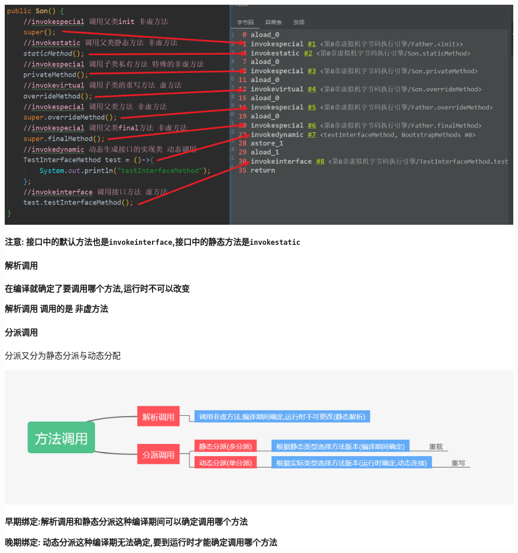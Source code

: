 ![image-20210515103117043](方法调用.assets/image-20210515103117043.png)

**注意: 接口中的默认方法也是`invokeinterface`,接口中的静态方法是`invokestatic`**



#### 解析调用

**在编译就确定了要调用哪个方法,运行时不可以改变**

**解析调用 调用的是 非虚方法**

 



#### 分派调用

分派又分为静态分派与动态分配

![image-20201111222431057](虚拟机字节码执行引擎.assets/image-20201111222431057.png)

**早期绑定:解析调用和静态分派这种编译期间可以确定调用哪个方法**

**晚期绑定: 动态分派这种编译期无法确定,要到运行时才能确定调用哪个方法**
